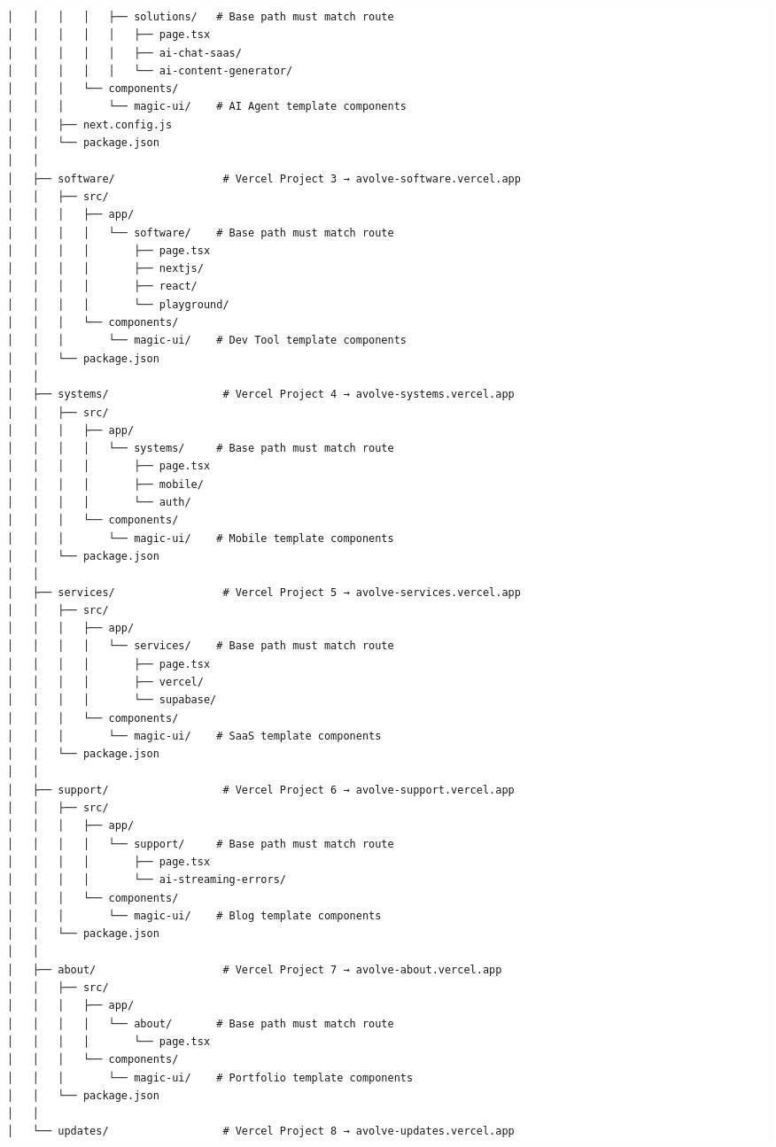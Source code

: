 ```
│   │   │   │   ├── solutions/   # Base path must match route
│   │   │   │   │   ├── page.tsx
│   │   │   │   │   ├── ai-chat-saas/
│   │   │   │   │   └── ai-content-generator/
│   │   │   └── components/
│   │   │       └── magic-ui/    # AI Agent template components
│   │   ├── next.config.js
│   │   └── package.json
│   │
│   ├── software/                 # Vercel Project 3 → avolve-software.vercel.app
│   │   ├── src/
│   │   │   ├── app/
│   │   │   │   └── software/    # Base path must match route
│   │   │   │       ├── page.tsx
│   │   │   │       ├── nextjs/
│   │   │   │       ├── react/
│   │   │   │       └── playground/
│   │   │   └── components/
│   │   │       └── magic-ui/    # Dev Tool template components
│   │   └── package.json
│   │
│   ├── systems/                  # Vercel Project 4 → avolve-systems.vercel.app
│   │   ├── src/
│   │   │   ├── app/
│   │   │   │   └── systems/     # Base path must match route
│   │   │   │       ├── page.tsx
│   │   │   │       ├── mobile/
│   │   │   │       └── auth/
│   │   │   └── components/
│   │   │       └── magic-ui/    # Mobile template components
│   │   └── package.json
│   │
│   ├── services/                 # Vercel Project 5 → avolve-services.vercel.app
│   │   ├── src/
│   │   │   ├── app/
│   │   │   │   └── services/    # Base path must match route
│   │   │   │       ├── page.tsx
│   │   │   │       ├── vercel/
│   │   │   │       └── supabase/
│   │   │   └── components/
│   │   │       └── magic-ui/    # SaaS template components
│   │   └── package.json
│   │
│   ├── support/                  # Vercel Project 6 → avolve-support.vercel.app
│   │   ├── src/
│   │   │   ├── app/
│   │   │   │   └── support/     # Base path must match route
│   │   │   │       ├── page.tsx
│   │   │   │       └── ai-streaming-errors/
│   │   │   └── components/
│   │   │       └── magic-ui/    # Blog template components
│   │   └── package.json
│   │
│   ├── about/                    # Vercel Project 7 → avolve-about.vercel.app
│   │   ├── src/
│   │   │   ├── app/
│   │   │   │   └── about/       # Base path must match route
│   │   │   │       └── page.tsx
│   │   │   └── components/
│   │   │       └── magic-ui/    # Portfolio template components
│   │   └── package.json
│   │
│   └── updates/                  # Vercel Project 8 → avolve-updates.vercel.app
```